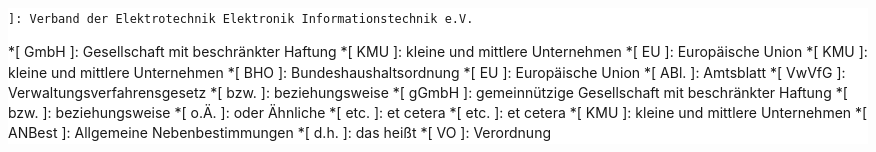     ]: Verband der Elektrotechnik Elektronik Informationstechnik e.V.
  *[
     GmbH
    ]: Gesellschaft mit beschränkter Haftung
  *[
      KMU
     ]: kleine und mittlere Unternehmen
  *[
      EU
     ]: Europäische Union
  *[
     KMU
    ]: kleine und mittlere Unternehmen
  *[
     BHO
    ]: Bundeshaushaltsordnung
  *[
     EU
    ]: Europäische Union
  *[
     ABl.
    ]: Amtsblatt
  *[
     VwVfG
    ]: Verwaltungsverfahrensgesetz
  *[
      bzw.
     ]: beziehungsweise
  *[
     gGmbH
    ]: gemeinnützige Gesellschaft mit beschränkter Haftung
  *[
     bzw.
    ]: beziehungsweise
  *[
     o.Ä.
    ]: oder Ähnliche
  *[
     etc.
    ]: et cetera
  *[
      etc.
     ]: et cetera
  *[
        KMU
       ]: kleine und mittlere Unternehmen
  *[
     ANBest
    ]: Allgemeine Nebenbestimmungen
  *[
     d.h.
    ]: das heißt
  *[
     VO
    ]: Verordnung
